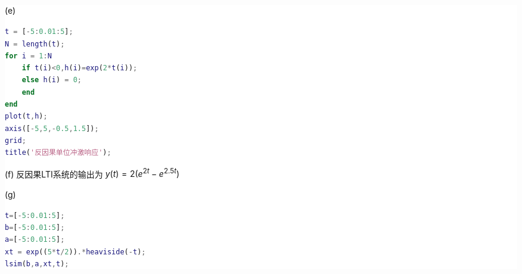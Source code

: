 (e)
```m
t = [-5:0.01:5];
N = length(t);
for i = 1:N
    if t(i)<0,h(i)=exp(2*t(i));
    else h(i) = 0;
    end
end
plot(t,h);
axis([-5,5,-0.5,1.5]);
grid;
title('反因果单位冲激响应');
```
(f)
反因果LTI系统的输出为 $y(t)=2(e^{2t}-e^{2.5t})$   

(g)
```m
t=[-5:0.01:5];
b=[-5:0.01:5];
a=[-5:0.01:5];
xt = exp((5*t/2)).*heaviside(-t);
lsim(b,a,xt,t);
```